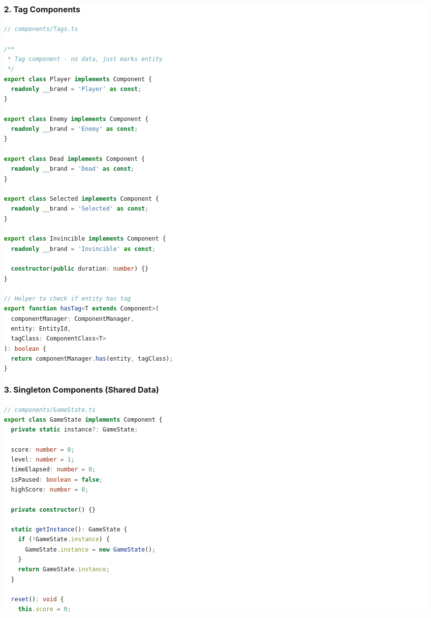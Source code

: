 ### 2. Tag Components

```typescript
// components/Tags.ts

/**
 * Tag component - no data, just marks entity
 */
export class Player implements Component {
  readonly __brand = 'Player' as const;
}

export class Enemy implements Component {
  readonly __brand = 'Enemy' as const;
}

export class Dead implements Component {
  readonly __brand = 'Dead' as const;
}

export class Selected implements Component {
  readonly __brand = 'Selected' as const;
}

export class Invincible implements Component {
  readonly __brand = 'Invincible' as const;

  constructor(public duration: number) {}
}

// Helper to check if entity has tag
export function hasTag<T extends Component>(
  componentManager: ComponentManager,
  entity: EntityId,
  tagClass: ComponentClass<T>
): boolean {
  return componentManager.has(entity, tagClass);
}
```

### 3. Singleton Components (Shared Data)

```typescript
// components/GameState.ts
export class GameState implements Component {
  private static instance?: GameState;

  score: number = 0;
  level: number = 1;
  timeElapsed: number = 0;
  isPaused: boolean = false;
  highScore: number = 0;

  private constructor() {}

  static getInstance(): GameState {
    if (!GameState.instance) {
      GameState.instance = new GameState();
    }
    return GameState.instance;
  }

  reset(): void {
    this.score = 0;
```